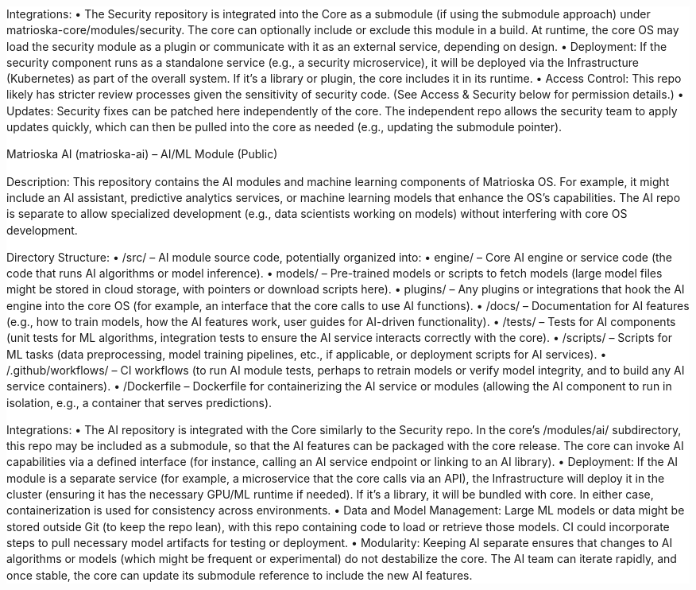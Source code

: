 Integrations:
	•	The Security repository is integrated into the Core as a submodule (if using the submodule approach) under matrioska-core/modules/security. The core can optionally include or exclude this module in a build. At runtime, the core OS may load the security module as a plugin or communicate with it as an external service, depending on design.
	•	Deployment: If the security component runs as a standalone service (e.g., a security microservice), it will be deployed via the Infrastructure (Kubernetes) as part of the overall system. If it’s a library or plugin, the core includes it in its runtime.
	•	Access Control: This repo likely has stricter review processes given the sensitivity of security code. (See Access & Security below for permission details.)
	•	Updates: Security fixes can be patched here independently of the core. The independent repo allows the security team to apply updates quickly, which can then be pulled into the core as needed (e.g., updating the submodule pointer).

Matrioska AI (matrioska-ai) – AI/ML Module (Public)

Description:
This repository contains the AI modules and machine learning components of Matrioska OS. For example, it might include an AI assistant, predictive analytics services, or machine learning models that enhance the OS’s capabilities. The AI repo is separate to allow specialized development (e.g., data scientists working on models) without interfering with core OS development.

Directory Structure:
	•	/src/ – AI module source code, potentially organized into:
	•	engine/ – Core AI engine or service code (the code that runs AI algorithms or model inference).
	•	models/ – Pre-trained models or scripts to fetch models (large model files might be stored in cloud storage, with pointers or download scripts here).
	•	plugins/ – Any plugins or integrations that hook the AI engine into the core OS (for example, an interface that the core calls to use AI functions).
	•	/docs/ – Documentation for AI features (e.g., how to train models, how the AI features work, user guides for AI-driven functionality).
	•	/tests/ – Tests for AI components (unit tests for ML algorithms, integration tests to ensure the AI service interacts correctly with the core).
	•	/scripts/ – Scripts for ML tasks (data preprocessing, model training pipelines, etc., if applicable, or deployment scripts for AI services).
	•	/.github/workflows/ – CI workflows (to run AI module tests, perhaps to retrain models or verify model integrity, and to build any AI service containers).
	•	/Dockerfile – Dockerfile for containerizing the AI service or modules (allowing the AI component to run in isolation, e.g., a container that serves predictions).

Integrations:
	•	The AI repository is integrated with the Core similarly to the Security repo. In the core’s /modules/ai/ subdirectory, this repo may be included as a submodule, so that the AI features can be packaged with the core release. The core can invoke AI capabilities via a defined interface (for instance, calling an AI service endpoint or linking to an AI library).
	•	Deployment: If the AI module is a separate service (for example, a microservice that the core calls via an API), the Infrastructure will deploy it in the cluster (ensuring it has the necessary GPU/ML runtime if needed). If it’s a library, it will be bundled with core. In either case, containerization is used for consistency across environments.
	•	Data and Model Management: Large ML models or data might be stored outside Git (to keep the repo lean), with this repo containing code to load or retrieve those models. CI could incorporate steps to pull necessary model artifacts for testing or deployment.
	•	Modularity: Keeping AI separate ensures that changes to AI algorithms or models (which might be frequent or experimental) do not destabilize the core. The AI team can iterate rapidly, and once stable, the core can update its submodule reference to include the new AI features.
